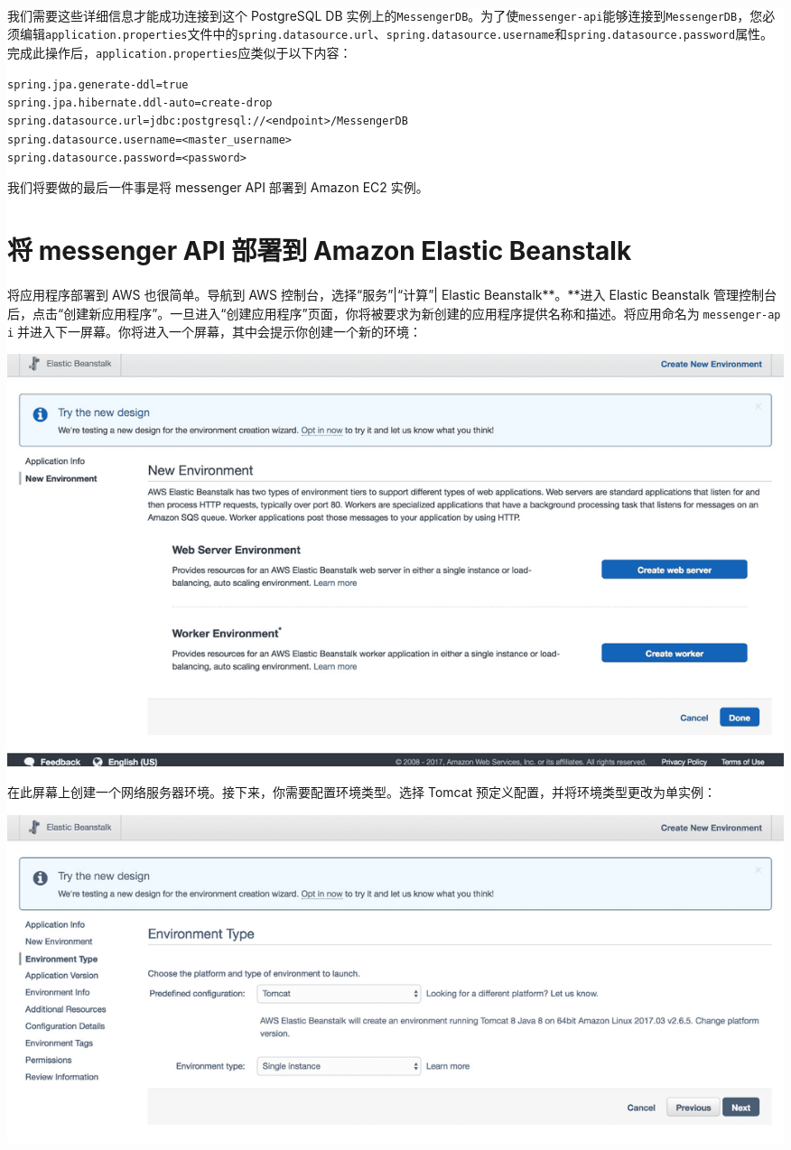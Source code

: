 我们需要这些详细信息才能成功连接到这个 PostgreSQL DB 实例上的`MessengerDB`。为了使`messenger-api`能够连接到`MessengerDB`，您必须编辑`application.properties`文件中的`spring.datasource.url`、`spring.datasource.username`和`spring.datasource.password`属性。完成此操作后，`application.properties`应类似于以下内容：

```
spring.jpa.generate-ddl=true
spring.jpa.hibernate.ddl-auto=create-drop
spring.datasource.url=jdbc:postgresql://<endpoint>/MessengerDB
spring.datasource.username=<master_username>
spring.datasource.password=<password>
```

我们将要做的最后一件事是将 messenger API 部署到 Amazon EC2 实例。

# 将 messenger API 部署到 Amazon Elastic Beanstalk

将应用程序部署到 AWS 也很简单。导航到 AWS 控制台，选择“服务”|“计算”| Elastic Beanstalk**。**进入 Elastic Beanstalk 管理控制台后，点击“创建新应用程序”。一旦进入“创建应用程序”页面，你将被要求为新创建的应用程序提供名称和描述。将应用命名为 `messenger-api` 并进入下一屏幕。你将进入一个屏幕，其中会提示你创建一个新的环境：

![图片](img/1729dc3e-dd05-4dd6-9714-0cb63e172c40.jpg)

在此屏幕上创建一个网络服务器环境。接下来，你需要配置环境类型。选择 Tomcat 预定义配置，并将环境类型更改为单实例：

![图片](img/b8c7749c-2754-4aaf-8ba5-20d7883ee28f.jpg)